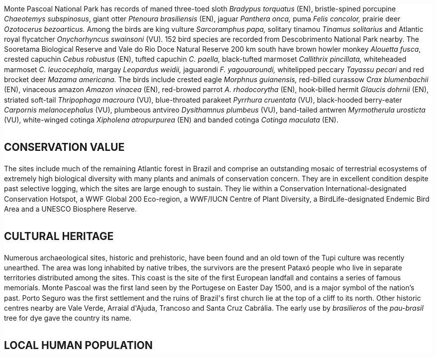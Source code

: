 
Monte Pascoal National Park has records of maned three-toed sloth
*Bradypus torquatus* (EN), bristle-spined porcupine *Chaeotemys
subspinosus*, giant otter *Ptenoura brasiliensis* (EN), jaguar *Panthera
onca,* puma *Felis concolor,* prairie deer *Ozotocerus bezoarticus.*
Among the birds are king vulture *Sarcoramphus papa,* solitary tinamou
*Tinamus solitarius* and Atlantic royal flycatcher *Onychorhyncus
swainsoni* (VU)*.* 152 bird species are recorded from Descobrimento
National Park nearby. The Sooretama Biological Reserve and Vale do Rio
Doce Natural Reserve 200 km south have brown howler monkey *Alouetta
fusca*, crested capuchin *Cebus robustus* (EN), tufted capuchin *C.
paella,* black-tufted marmoset *Callithrix pincillata,* whiteheaded
marmoset *C. leucocephala,* margay *Leopardus weidii,* jaguarondi *F.
yagouaroundi,* whitelipped peccary *Tayassu pecari* and red brocket deer
*Mazama americana.* The birds include crested eagle *Morphnus
guianensis,* red-billed curassow *Crax blumenbachii* (EN), vinaceous
amazon *Amazon vinacea* (EN), red-browed parrot *A. rhodocorytha* (EN),
hook-billed hermit *Glaucis dohrnii* (EN), striated soft-tail
*Thripophaga macroura* (VU), blue-throated parakeet *Pyrrhura cruentata*
(VU), black-hooded berry-eater *Carpornis melanocephalus* (VU),
plumbeous antvireo *Dysithamnus plumbeus* (VU), band-tailed antwren
*Myrmotherula urosticta* (VU), white-winged cotinga *Xipholena
atropurpurea* (EN) and banded cotinga *Cotinga maculata* (EN).

CONSERVATION VALUE
------------------

The sites include much of the remaining Atlantic forest in Brazil and
comprise an outstanding mosaic of terrestrial ecosystems of extremely
high biological diversity with many plants and animals of conservation
concern. They are in excellent condition despite past selective logging,
which the sites are large enough to sustain. They lie within a
Conservation International-designated Conservation Hotspot, a WWF Global
200 Eco-region, a WWF/IUCN Centre of Plant Diversity, a
BirdLife-designated Endemic Bird Area and a UNESCO Biosphere Reserve.

CULTURAL HERITAGE
-----------------

Numerous archaeological sites, historic and prehistoric, have been found
and an old town of the Tupi culture was recently unearthed. The area was
long inhabited by native tribes, the survivors are the present Pataxó
people who live in separate territories distributed among the sites.
This coast is the site of the first European landfall and contains a
series of famous memorials. Monte Pascoal was the first land seen by the
Portugese on Easter Day 1500, and is a major symbol of the nation’s
past. Porto Seguro was the first settlement and the ruins of Brazil's
first church lie at the top of a cliff to its north. Other historic
centres nearby are Vale Verde, Arraial d'Ajuda, Trancoso and Santa Cruz
Cabrália. The early use by *brasilieros* of the *pau-brasil* tree for
dye gave the country its name.

LOCAL HUMAN POPULATION
----------------------
